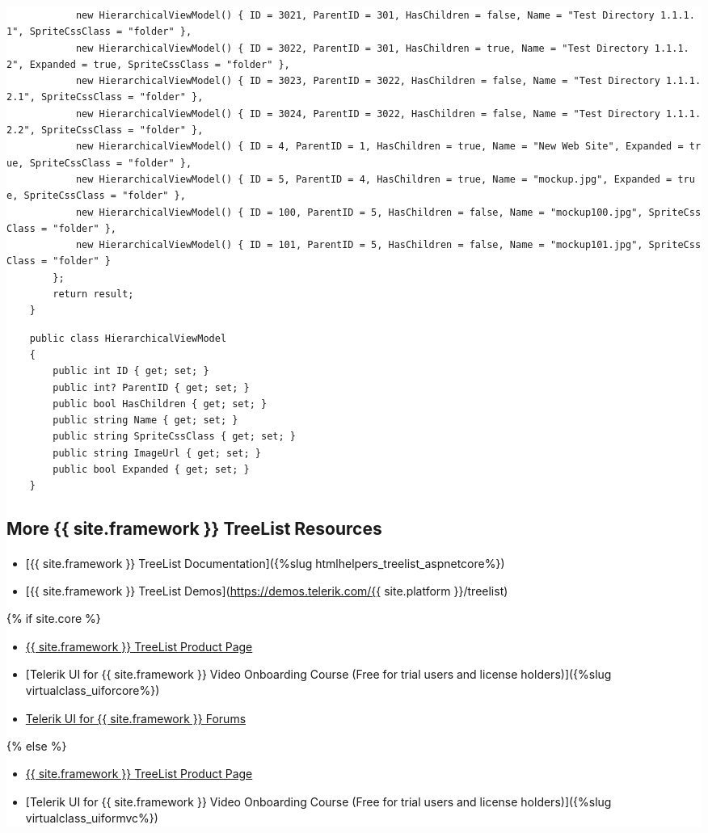 ```Controller
            new HierarchicalViewModel() { ID = 3021, ParentID = 301, HasChildren = false, Name = "Test Directory 1.1.1.1", SpriteCssClass = "folder" },
            new HierarchicalViewModel() { ID = 3022, ParentID = 301, HasChildren = true, Name = "Test Directory 1.1.1.2", Expanded = true, SpriteCssClass = "folder" },
            new HierarchicalViewModel() { ID = 3023, ParentID = 3022, HasChildren = false, Name = "Test Directory 1.1.1.2.1", SpriteCssClass = "folder" },
            new HierarchicalViewModel() { ID = 3024, ParentID = 3022, HasChildren = false, Name = "Test Directory 1.1.1.2.2", SpriteCssClass = "folder" },
            new HierarchicalViewModel() { ID = 4, ParentID = 1, HasChildren = true, Name = "New Web Site", Expanded = true, SpriteCssClass = "folder" },
            new HierarchicalViewModel() { ID = 5, ParentID = 4, HasChildren = true, Name = "mockup.jpg", Expanded = true, SpriteCssClass = "folder" },
            new HierarchicalViewModel() { ID = 100, ParentID = 5, HasChildren = false, Name = "mockup100.jpg", SpriteCssClass = "folder" },
            new HierarchicalViewModel() { ID = 101, ParentID = 5, HasChildren = false, Name = "mockup101.jpg", SpriteCssClass = "folder" }
        };
        return result;
    }

```
```Model
    public class HierarchicalViewModel
    {
        public int ID { get; set; }
        public int? ParentID { get; set; }
        public bool HasChildren { get; set; }
        public string Name { get; set; }
        public string SpriteCssClass { get; set; }
        public string ImageUrl { get; set; }
        public bool Expanded { get; set; }
    }
```

## More {{ site.framework }} TreeList Resources

* [{{ site.framework }} TreeList Documentation]({%slug htmlhelpers_treelist_aspnetcore%})

* [{{ site.framework }} TreeList Demos](https://demos.telerik.com/{{ site.platform }}/treelist)

{% if site.core %}
* [{{ site.framework }} TreeList Product Page](https://www.telerik.com/aspnet-core-ui/treelist)

* [Telerik UI for {{ site.framework }} Video Onboarding Course (Free for trial users and license holders)]({%slug virtualclass_uiforcore%})

* [Telerik UI for {{ site.framework }} Forums](https://www.telerik.com/forums/aspnet-core-ui)

{% else %}
* [{{ site.framework }} TreeList Product Page](https://www.telerik.com/aspnet-mvc/treelist)

* [Telerik UI for {{ site.framework }} Video Onboarding Course (Free for trial users and license holders)]({%slug virtualclass_uiformvc%})
